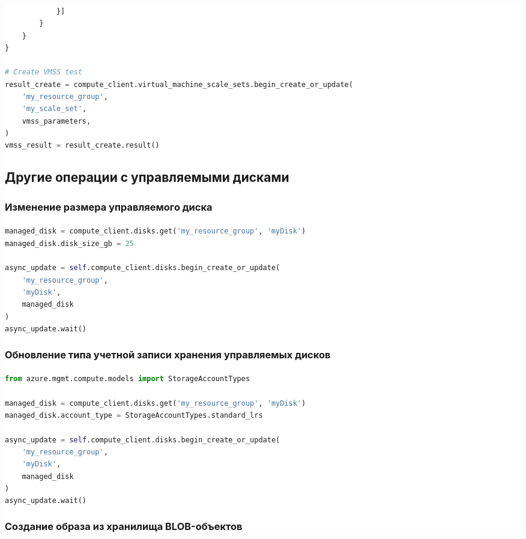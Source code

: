 ```python
            }]
        }
    }
}

# Create VMSS test
result_create = compute_client.virtual_machine_scale_sets.begin_create_or_update(
    'my_resource_group',
    'my_scale_set',
    vmss_parameters,
)
vmss_result = result_create.result()
```

## <a name="other-operations-with-managed-disks"></a>Другие операции с управляемыми дисками

### <a name="resizing-a-managed-disk"></a>Изменение размера управляемого диска

```python
managed_disk = compute_client.disks.get('my_resource_group', 'myDisk')
managed_disk.disk_size_gb = 25

async_update = self.compute_client.disks.begin_create_or_update(
    'my_resource_group',
    'myDisk',
    managed_disk
)
async_update.wait()
```

### <a name="update-the-storage-account-type-of-the-managed-disks"></a>Обновление типа учетной записи хранения управляемых дисков

```python
from azure.mgmt.compute.models import StorageAccountTypes

managed_disk = compute_client.disks.get('my_resource_group', 'myDisk')
managed_disk.account_type = StorageAccountTypes.standard_lrs

async_update = self.compute_client.disks.begin_create_or_update(
    'my_resource_group',
    'myDisk',
    managed_disk
)
async_update.wait()
```

### <a name="create-an-image-from-blob-storage"></a>Создание образа из хранилища BLOB-объектов
